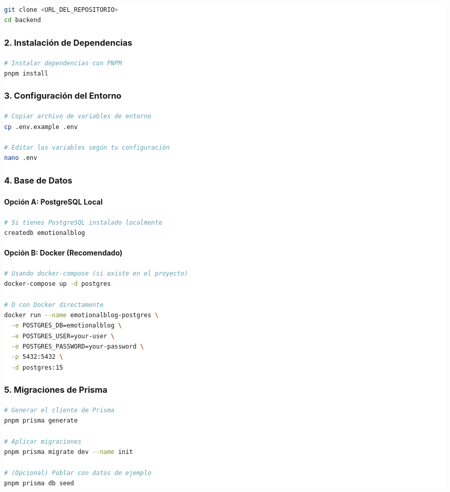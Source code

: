 ```bash
git clone <URL_DEL_REPOSITORIO>
cd backend
```

### 2. Instalación de Dependencias

```bash
# Instalar dependencias con PNPM
pnpm install
```

### 3. Configuración del Entorno

```bash
# Copiar archivo de variables de entorno
cp .env.example .env

# Editar las variables según tu configuración
nano .env
```

### 4. Base de Datos

#### Opción A: PostgreSQL Local
```bash
# Si tienes PostgreSQL instalado localmente
createdb emotionalblog
```

#### Opción B: Docker (Recomendado)
```bash
# Usando docker-compose (si existe en el proyecto)
docker-compose up -d postgres

# O con Docker directamente
docker run --name emotionalblog-postgres \
  -e POSTGRES_DB=emotionalblog \
  -e POSTGRES_USER=your-user \
  -e POSTGRES_PASSWORD=your-password \
  -p 5432:5432 \
  -d postgres:15
```

### 5. Migraciones de Prisma

```bash
# Generar el cliente de Prisma
pnpm prisma generate

# Aplicar migraciones
pnpm prisma migrate dev --name init

# (Opcional) Poblar con datos de ejemplo
pnpm prisma db seed
```
